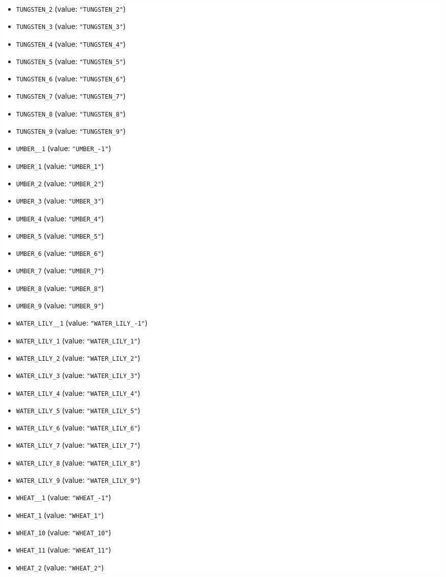 * `TUNGSTEN_2` (value: `"TUNGSTEN_2"`)

* `TUNGSTEN_3` (value: `"TUNGSTEN_3"`)

* `TUNGSTEN_4` (value: `"TUNGSTEN_4"`)

* `TUNGSTEN_5` (value: `"TUNGSTEN_5"`)

* `TUNGSTEN_6` (value: `"TUNGSTEN_6"`)

* `TUNGSTEN_7` (value: `"TUNGSTEN_7"`)

* `TUNGSTEN_8` (value: `"TUNGSTEN_8"`)

* `TUNGSTEN_9` (value: `"TUNGSTEN_9"`)

* `UMBER__1` (value: `"UMBER_-1"`)

* `UMBER_1` (value: `"UMBER_1"`)

* `UMBER_2` (value: `"UMBER_2"`)

* `UMBER_3` (value: `"UMBER_3"`)

* `UMBER_4` (value: `"UMBER_4"`)

* `UMBER_5` (value: `"UMBER_5"`)

* `UMBER_6` (value: `"UMBER_6"`)

* `UMBER_7` (value: `"UMBER_7"`)

* `UMBER_8` (value: `"UMBER_8"`)

* `UMBER_9` (value: `"UMBER_9"`)

* `WATER_LILY__1` (value: `"WATER_LILY_-1"`)

* `WATER_LILY_1` (value: `"WATER_LILY_1"`)

* `WATER_LILY_2` (value: `"WATER_LILY_2"`)

* `WATER_LILY_3` (value: `"WATER_LILY_3"`)

* `WATER_LILY_4` (value: `"WATER_LILY_4"`)

* `WATER_LILY_5` (value: `"WATER_LILY_5"`)

* `WATER_LILY_6` (value: `"WATER_LILY_6"`)

* `WATER_LILY_7` (value: `"WATER_LILY_7"`)

* `WATER_LILY_8` (value: `"WATER_LILY_8"`)

* `WATER_LILY_9` (value: `"WATER_LILY_9"`)

* `WHEAT__1` (value: `"WHEAT_-1"`)

* `WHEAT_1` (value: `"WHEAT_1"`)

* `WHEAT_10` (value: `"WHEAT_10"`)

* `WHEAT_11` (value: `"WHEAT_11"`)

* `WHEAT_2` (value: `"WHEAT_2"`)
